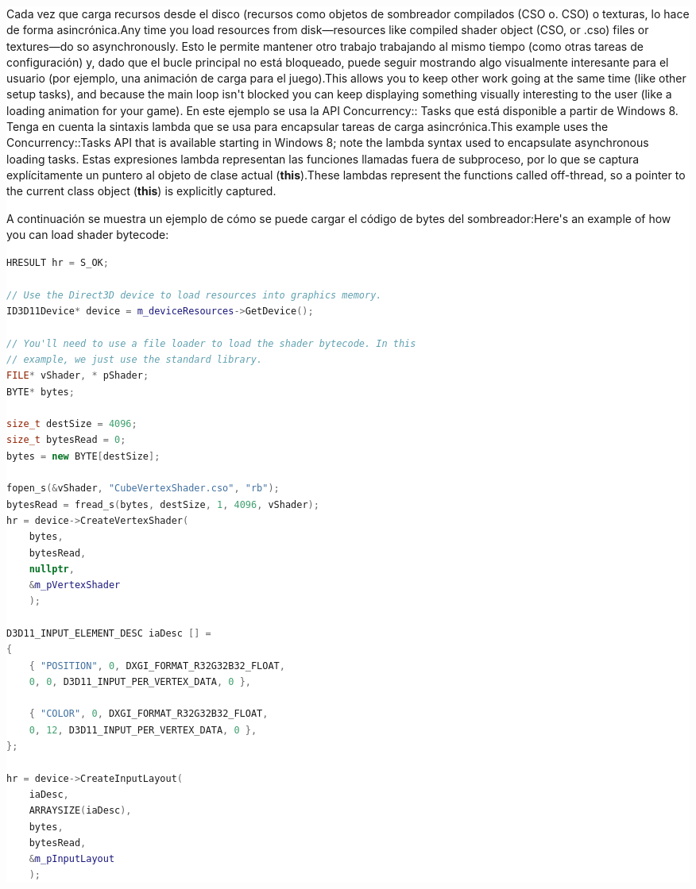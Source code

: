 <span data-ttu-id="37cdb-155">Cada vez que carga recursos desde el disco (recursos como objetos de sombreador compilados (CSO o. CSO) o texturas, lo hace de forma asincrónica.</span><span class="sxs-lookup"><span data-stu-id="37cdb-155">Any time you load resources from disk—resources like compiled shader object (CSO, or .cso) files or textures—do so asynchronously.</span></span> <span data-ttu-id="37cdb-156">Esto le permite mantener otro trabajo trabajando al mismo tiempo (como otras tareas de configuración) y, dado que el bucle principal no está bloqueado, puede seguir mostrando algo visualmente interesante para el usuario (por ejemplo, una animación de carga para el juego).</span><span class="sxs-lookup"><span data-stu-id="37cdb-156">This allows you to keep other work going at the same time (like other setup tasks), and because the main loop isn't blocked you can keep displaying something visually interesting to the user (like a loading animation for your game).</span></span> <span data-ttu-id="37cdb-157">En este ejemplo se usa la API Concurrency:: Tasks que está disponible a partir de Windows 8. Tenga en cuenta la sintaxis lambda que se usa para encapsular tareas de carga asincrónica.</span><span class="sxs-lookup"><span data-stu-id="37cdb-157">This example uses the Concurrency::Tasks API that is available starting in Windows 8; note the lambda syntax used to encapsulate asynchronous loading tasks.</span></span> <span data-ttu-id="37cdb-158">Estas expresiones lambda representan las funciones llamadas fuera de subproceso, por lo que se captura explícitamente un puntero al objeto de clase actual (**this**).</span><span class="sxs-lookup"><span data-stu-id="37cdb-158">These lambdas represent the functions called off-thread, so a pointer to the current class object (**this**) is explicitly captured.</span></span>

<span data-ttu-id="37cdb-159">A continuación se muestra un ejemplo de cómo se puede cargar el código de bytes del sombreador:</span><span class="sxs-lookup"><span data-stu-id="37cdb-159">Here's an example of how you can load shader bytecode:</span></span>


```C++
HRESULT hr = S_OK;

// Use the Direct3D device to load resources into graphics memory.
ID3D11Device* device = m_deviceResources->GetDevice();

// You'll need to use a file loader to load the shader bytecode. In this
// example, we just use the standard library.
FILE* vShader, * pShader;
BYTE* bytes;

size_t destSize = 4096;
size_t bytesRead = 0;
bytes = new BYTE[destSize];

fopen_s(&vShader, "CubeVertexShader.cso", "rb");
bytesRead = fread_s(bytes, destSize, 1, 4096, vShader);
hr = device->CreateVertexShader(
    bytes,
    bytesRead,
    nullptr,
    &m_pVertexShader
    );

D3D11_INPUT_ELEMENT_DESC iaDesc [] =
{
    { "POSITION", 0, DXGI_FORMAT_R32G32B32_FLOAT,
    0, 0, D3D11_INPUT_PER_VERTEX_DATA, 0 },

    { "COLOR", 0, DXGI_FORMAT_R32G32B32_FLOAT,
    0, 12, D3D11_INPUT_PER_VERTEX_DATA, 0 },
};

hr = device->CreateInputLayout(
    iaDesc,
    ARRAYSIZE(iaDesc),
    bytes,
    bytesRead,
    &m_pInputLayout
    );
```